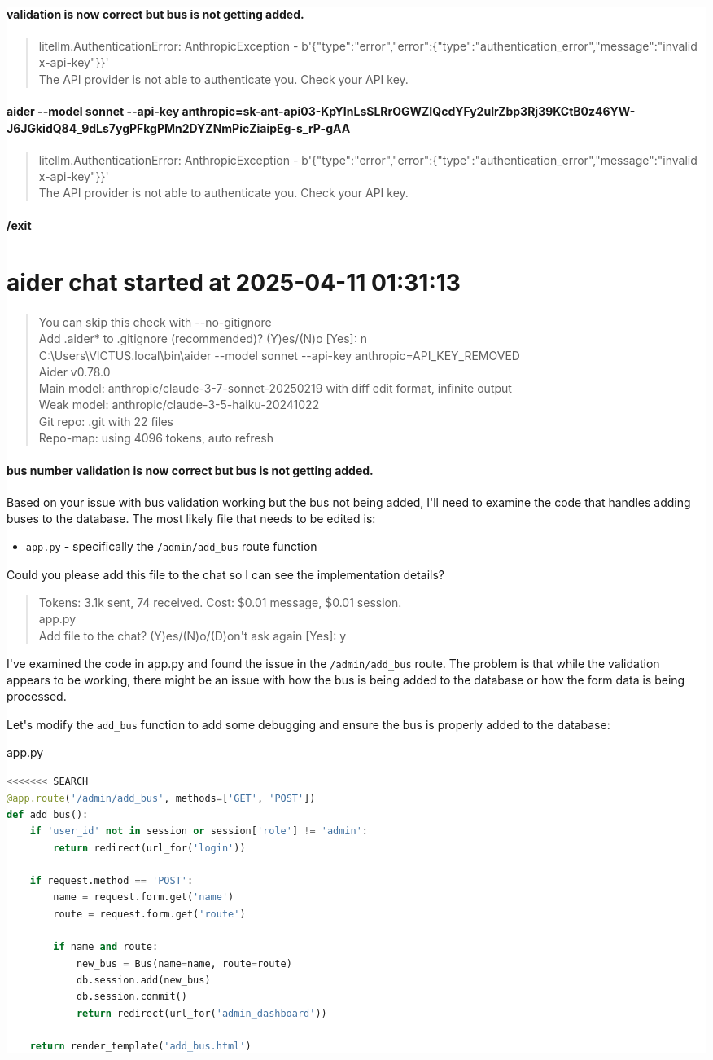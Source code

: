#### validation is now correct but bus is not getting added.  
> litellm.AuthenticationError: AnthropicException - b'{"type":"error","error":{"type":"authentication_error","message":"invalid x-api-key"}}'  
> The API provider is not able to authenticate you. Check your API key.  

#### aider --model sonnet --api-key anthropic=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  
> litellm.AuthenticationError: AnthropicException - b'{"type":"error","error":{"type":"authentication_error","message":"invalid x-api-key"}}'  
> The API provider is not able to authenticate you. Check your API key.  

#### /exit  

# aider chat started at 2025-04-11 01:31:13

> You can skip this check with --no-gitignore  
> Add .aider* to .gitignore (recommended)? (Y)es/(N)o [Yes]: n  
> C:\Users\VICTUS\.local\bin\aider --model sonnet --api-key anthropic=API_KEY_REMOVED  
> Aider v0.78.0  
> Main model: anthropic/claude-3-7-sonnet-20250219 with diff edit format, infinite output  
> Weak model: anthropic/claude-3-5-haiku-20241022  
> Git repo: .git with 22 files  
> Repo-map: using 4096 tokens, auto refresh  

#### bus number validation is now correct but bus is not getting added.  

Based on your issue with bus validation working but the bus not being added, I'll need to examine the code that handles adding buses to the database. The most likely file that needs to be edited is:

- `app.py` - specifically the `/admin/add_bus` route function

Could you please add this file to the chat so I can see the implementation details?

> Tokens: 3.1k sent, 74 received. Cost: $0.01 message, $0.01 session.  
> app.py  
> Add file to the chat? (Y)es/(N)o/(D)on't ask again [Yes]: y  

I've examined the code in app.py and found the issue in the `/admin/add_bus` route. The problem is that while the validation appears to be working, there might be an issue with how the bus is being added to the database or how the form data is being processed.

Let's modify the `add_bus` function to add some debugging and ensure the bus is properly added to the database:

app.py
```python
<<<<<<< SEARCH
@app.route('/admin/add_bus', methods=['GET', 'POST'])
def add_bus():
    if 'user_id' not in session or session['role'] != 'admin':
        return redirect(url_for('login'))
    
    if request.method == 'POST':
        name = request.form.get('name')
        route = request.form.get('route')
        
        if name and route:
            new_bus = Bus(name=name, route=route)
            db.session.add(new_bus)
            db.session.commit()
            return redirect(url_for('admin_dashboard'))
        
    return render_template('add_bus.html')
```